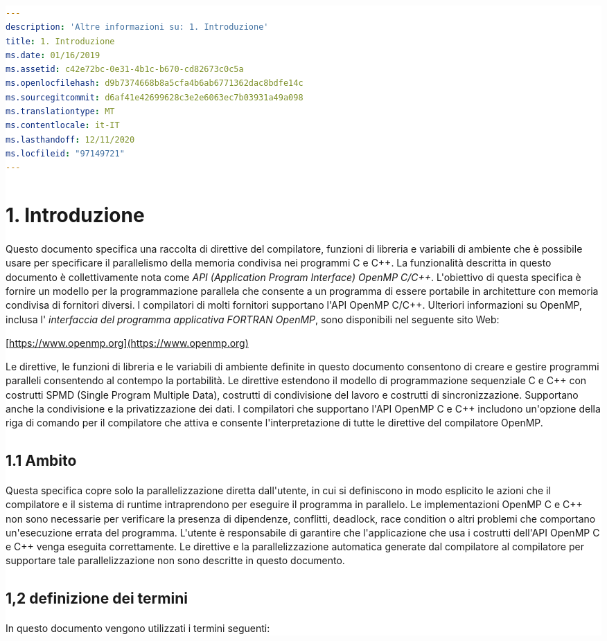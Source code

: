 ```yaml
---
description: 'Altre informazioni su: 1. Introduzione'
title: 1. Introduzione
ms.date: 01/16/2019
ms.assetid: c42e72bc-0e31-4b1c-b670-cd82673c0c5a
ms.openlocfilehash: d9b7374668b8a5cfa4b6ab6771362dac8bdfe14c
ms.sourcegitcommit: d6af41e42699628c3e2e6063ec7b03931a49a098
ms.translationtype: MT
ms.contentlocale: it-IT
ms.lasthandoff: 12/11/2020
ms.locfileid: "97149721"
---
```

# <a name="1-introduction"></a>1. Introduzione

Questo documento specifica una raccolta di direttive del compilatore, funzioni di libreria e variabili di ambiente che è possibile usare per specificare il parallelismo della memoria condivisa nei programmi C e C++. La funzionalità descritta in questo documento è collettivamente nota come *API (Application Program Interface) OpenMP C/C++*. L'obiettivo di questa specifica è fornire un modello per la programmazione parallela che consente a un programma di essere portabile in architetture con memoria condivisa di fornitori diversi. I compilatori di molti fornitori supportano l'API OpenMP C/C++. Ulteriori informazioni su OpenMP, inclusa l' *interfaccia del programma applicativa FORTRAN OpenMP*, sono disponibili nel seguente sito Web:

[https://www.openmp.org](https://www.openmp.org)

Le direttive, le funzioni di libreria e le variabili di ambiente definite in questo documento consentono di creare e gestire programmi paralleli consentendo al contempo la portabilità. Le direttive estendono il modello di programmazione sequenziale C e C++ con costrutti SPMD (Single Program Multiple Data), costrutti di condivisione del lavoro e costrutti di sincronizzazione. Supportano anche la condivisione e la privatizzazione dei dati. I compilatori che supportano l'API OpenMP C e C++ includono un'opzione della riga di comando per il compilatore che attiva e consente l'interpretazione di tutte le direttive del compilatore OpenMP.

## <a name="11-scope"></a>1.1 Ambito

Questa specifica copre solo la parallelizzazione diretta dall'utente, in cui si definiscono in modo esplicito le azioni che il compilatore e il sistema di runtime intraprendono per eseguire il programma in parallelo. Le implementazioni OpenMP C e C++ non sono necessarie per verificare la presenza di dipendenze, conflitti, deadlock, race condition o altri problemi che comportano un'esecuzione errata del programma. L'utente è responsabile di garantire che l'applicazione che usa i costrutti dell'API OpenMP C e C++ venga eseguita correttamente. Le direttive e la parallelizzazione automatica generate dal compilatore al compilatore per supportare tale parallelizzazione non sono descritte in questo documento.

## <a name="12-definition-of-terms"></a>1,2 definizione dei termini

In questo documento vengono utilizzati i termini seguenti:
